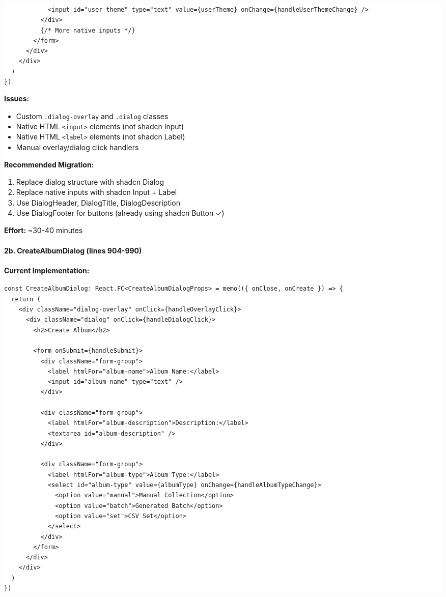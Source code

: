 ```tsx
            <input id="user-theme" type="text" value={userTheme} onChange={handleUserThemeChange} />
          </div>
          {/* More native inputs */}
        </form>
      </div>
    </div>
  )
})
```

**Issues:**
- Custom `.dialog-overlay` and `.dialog` classes
- Native HTML `<input>` elements (not shadcn Input)
- Native HTML `<label>` elements (not shadcn Label)
- Manual overlay/dialog click handlers

**Recommended Migration:**
1. Replace dialog structure with shadcn Dialog
2. Replace native inputs with shadcn Input + Label
3. Use DialogHeader, DialogTitle, DialogDescription
4. Use DialogFooter for buttons (already using shadcn Button ✓)

**Effort:** ~30-40 minutes

#### 2b. CreateAlbumDialog (lines 904-990)

**Current Implementation:**
```tsx
const CreateAlbumDialog: React.FC<CreateAlbumDialogProps> = memo(({ onClose, onCreate }) => {
  return (
    <div className="dialog-overlay" onClick={handleOverlayClick}>
      <div className="dialog" onClick={handleDialogClick}>
        <h2>Create Album</h2>

        <form onSubmit={handleSubmit}>
          <div className="form-group">
            <label htmlFor="album-name">Album Name:</label>
            <input id="album-name" type="text" />
          </div>

          <div className="form-group">
            <label htmlFor="album-description">Description:</label>
            <textarea id="album-description" />
          </div>

          <div className="form-group">
            <label htmlFor="album-type">Album Type:</label>
            <select id="album-type" value={albumType} onChange={handleAlbumTypeChange}>
              <option value="manual">Manual Collection</option>
              <option value="batch">Generated Batch</option>
              <option value="set">CSV Set</option>
            </select>
          </div>
        </form>
      </div>
    </div>
  )
})
```
